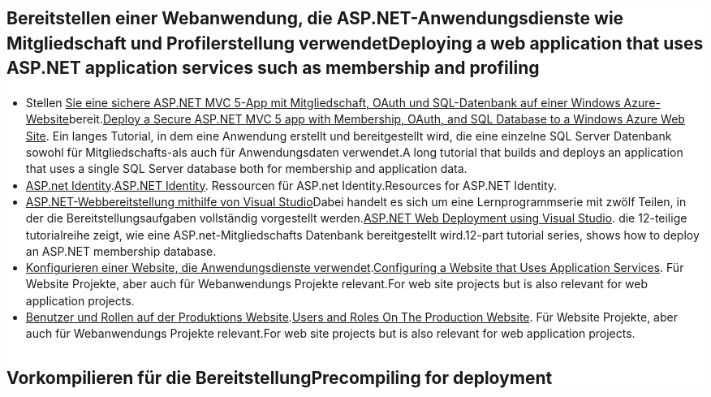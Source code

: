 ## <a name="deploying-a-web-application-that-uses-aspnet-application-services-such-as-membership-and-profiling"></a><span data-ttu-id="573d8-234">Bereitstellen einer Webanwendung, die ASP.NET-Anwendungsdienste wie Mitgliedschaft und Profilerstellung verwendet</span><span class="sxs-lookup"><span data-stu-id="573d8-234">Deploying a web application that uses ASP.NET application services such as membership and profiling</span></span>

- <span data-ttu-id="573d8-235">Stellen [Sie eine sichere ASP.NET MVC 5-App mit Mitgliedschaft, OAuth und SQL-Datenbank auf einer Windows Azure-Website](https://docs.microsoft.com/aspnet/core/security/authorization/secure-data)bereit.</span><span class="sxs-lookup"><span data-stu-id="573d8-235">[Deploy a Secure ASP.NET MVC 5 app with Membership, OAuth, and SQL Database to a Windows Azure Web Site](https://docs.microsoft.com/aspnet/core/security/authorization/secure-data).</span></span> <span data-ttu-id="573d8-236">Ein langes Tutorial, in dem eine Anwendung erstellt und bereitgestellt wird, die eine einzelne SQL Server Datenbank sowohl für Mitgliedschafts-als auch für Anwendungsdaten verwendet.</span><span class="sxs-lookup"><span data-stu-id="573d8-236">A long tutorial that builds and deploys an application that uses a single SQL Server database both for membership and application data.</span></span>
- <span data-ttu-id="573d8-237">[ASP.net Identity](https://asp.net/identity/).</span><span class="sxs-lookup"><span data-stu-id="573d8-237">[ASP.NET Identity](https://asp.net/identity/).</span></span> <span data-ttu-id="573d8-238">Ressourcen für ASP.net Identity.</span><span class="sxs-lookup"><span data-stu-id="573d8-238">Resources for ASP.NET Identity.</span></span>
- <span data-ttu-id="573d8-239">[ASP.NET-Webbereitstellung mithilfe von Visual Studio](../web-forms/overview/deployment/visual-studio-web-deployment/introduction.md)Dabei handelt es sich um eine Lernprogrammserie mit zwölf Teilen, in der die Bereitstellungsaufgaben vollständig vorgestellt werden.</span><span class="sxs-lookup"><span data-stu-id="573d8-239">[ASP.NET Web Deployment using Visual Studio](../web-forms/overview/deployment/visual-studio-web-deployment/introduction.md).</span></span> <span data-ttu-id="573d8-240">die 12-teilige tutorialreihe zeigt, wie eine ASP.net-Mitgliedschafts Datenbank bereitgestellt wird.</span><span class="sxs-lookup"><span data-stu-id="573d8-240">12-part tutorial series, shows how to deploy an ASP.NET membership database.</span></span>
- <span data-ttu-id="573d8-241">[Konfigurieren einer Website, die Anwendungsdienste verwendet](../web-forms/overview/older-versions-getting-started/deploying-web-site-projects/configuring-a-website-that-uses-application-services-cs.md).</span><span class="sxs-lookup"><span data-stu-id="573d8-241">[Configuring a Website that Uses Application Services](../web-forms/overview/older-versions-getting-started/deploying-web-site-projects/configuring-a-website-that-uses-application-services-cs.md).</span></span> <span data-ttu-id="573d8-242">Für Website Projekte, aber auch für Webanwendungs Projekte relevant.</span><span class="sxs-lookup"><span data-stu-id="573d8-242">For web site projects but is also relevant for web application projects.</span></span>
- <span data-ttu-id="573d8-243">[Benutzer und Rollen auf der Produktions Website](../web-forms/overview/older-versions-getting-started/deploying-web-site-projects/users-and-roles-on-the-production-website-cs.md).</span><span class="sxs-lookup"><span data-stu-id="573d8-243">[Users and Roles On The Production Website](../web-forms/overview/older-versions-getting-started/deploying-web-site-projects/users-and-roles-on-the-production-website-cs.md).</span></span> <span data-ttu-id="573d8-244">Für Website Projekte, aber auch für Webanwendungs Projekte relevant.</span><span class="sxs-lookup"><span data-stu-id="573d8-244">For web site projects but is also relevant for web application projects.</span></span>

<a id="precompiling"></a>

## <a name="precompiling-for-deployment"></a><span data-ttu-id="573d8-245">Vorkompilieren für die Bereitstellung</span><span class="sxs-lookup"><span data-stu-id="573d8-245">Precompiling for deployment</span></span>
